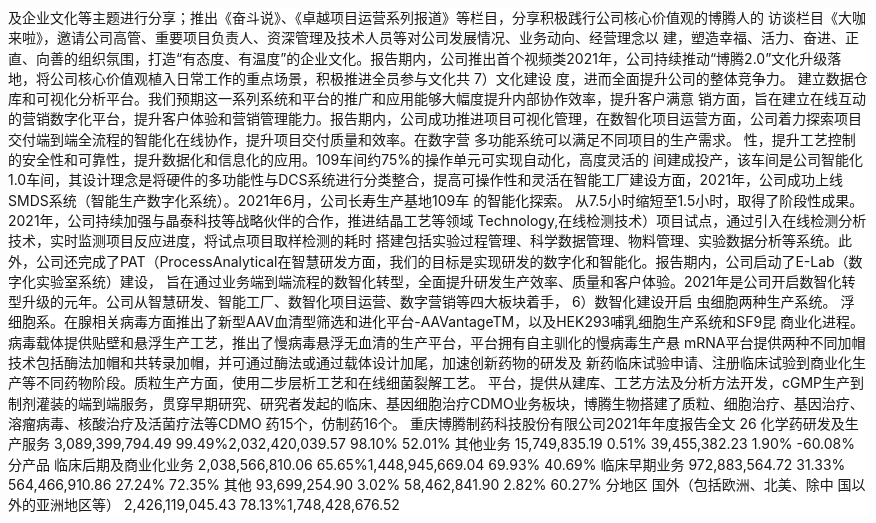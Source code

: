 及企业文化等主题进行分享；推出《奋斗说》、《卓越项目运营系列报道》等栏目，分享积极践行公司核心价值观的博腾人的
访谈栏目《大咖来啦》，邀请公司高管、重要项目负责人、资深管理及技术人员等对公司发展情况、业务动向、经营理念以
建，塑造幸福、活力、奋进、正直、向善的组织氛围，打造“有态度、有温度”的企业文化。报告期内，公司推出首个视频类2021年，公司持续推动“博腾2.0”文化升级落地，将公司核心价值观植入日常工作的重点场景，积极推进全员参与文化共
7）文化建设
度，进而全面提升公司的整体竞争力。
建立数据仓库和可视化分析平台。我们预期这一系列系统和平台的推广和应用能够大幅度提升内部协作效率，提升客户满意
销方面，旨在建立在线互动的营销数字化平台，提升客户体验和营销管理能力。报告期内，公司成功推进项目可视化管理，在数智化项目运营方面，公司着力探索项目交付端到端全流程的智能化在线协作，提升项目交付质量和效率。在数字营
多功能系统可以满足不同项目的生产需求。
性，提升工艺控制的安全性和可靠性，提升数据化和信息化的应用。109车间约75%的操作单元可实现自动化，高度灵活的
间建成投产，该车间是公司智能化1.0车间，其设计理念是将硬件的多功能性与DCS系统进行分类整合，提高可操作性和灵活在智能工厂建设方面，2021年，公司成功上线SMDS系统（智能生产数字化系统）。2021年6月，公司长寿生产基地109车
的智能化探索。
从7.5小时缩短至1.5小时，取得了阶段性成果。2021年，公司持续加强与晶泰科技等战略伙伴的合作，推进结晶工艺等领域
Technology,在线检测技术）项目试点，通过引入在线检测分析技术，实时监测项目反应进度，将试点项目取样检测的耗时
搭建包括实验过程管理、科学数据管理、物料管理、实验数据分析等系统。此外，公司还完成了PAT（ProcessAnalytical在智慧研发方面，我们的目标是实现研发的数字化和智能化。报告期内，公司启动了E-Lab（数字化实验室系统）建设，
旨在通过业务端到端流程的数智化转型，全面提升研发生产效率、质量和客户体验。2021年是公司开启数智化转型升级的元年。公司从智慧研发、智能工厂、数智化项目运营、数字营销等四大板块着手，
6）数智化建设开启
虫细胞两种生产系统。
浮细胞系。在腺相关病毒方面推出了新型AAV血清型筛选和进化平台-AAVantageTM，以及HEK293哺乳细胞生产系统和SF9昆
商业化进程。病毒载体提供贴壁和悬浮生产工艺，推出了慢病毒悬浮无血清的生产平台，平台拥有自主驯化的慢病毒生产悬
mRNA平台提供两种不同加帽技术包括酶法加帽和共转录加帽，并可通过酶法或通过载体设计加尾，加速创新药物的研发及
新药临床试验申请、注册临床试验到商业化生产等不同药物阶段。质粒生产方面，使用二步层析工艺和在线细菌裂解工艺。
平台，提供从建库、工艺方法及分析方法开发，cGMP生产到制剂灌装的端到端服务，贯穿早期研究、研究者发起的临床、基因细胞治疗CDMO业务板块，博腾生物搭建了质粒、细胞治疗、基因治疗、溶瘤病毒、核酸治疗及活菌疗法等CDMO
药15个，仿制药16个。
重庆博腾制药科技股份有限公司2021年年度报告全文
26
化学药研发及生产服务
3,089,399,794.49
99.49%2,032,420,039.57
98.10%
52.01%
其他业务
15,749,835.19
0.51%
39,455,382.23
1.90%
-60.08%
分产品
临床后期及商业化业务
2,038,566,810.06
65.65%1,448,945,669.04
69.93%
40.69%
临床早期业务
972,883,564.72
31.33%
564,466,910.86
27.24%
72.35%
其他
93,699,254.90
3.02%
58,462,841.90
2.82%
60.27%
分地区
国外（包括欧洲、北美、除中
国以外的亚洲地区等）
2,426,119,045.43
78.13%1,748,428,676.52